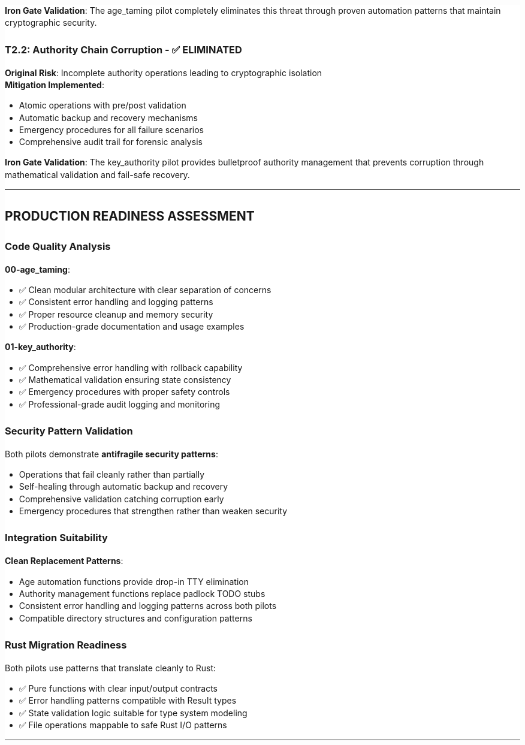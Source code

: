 **Iron Gate Validation**: The age_taming pilot completely eliminates this threat through proven automation patterns that maintain cryptographic security.

### T2.2: Authority Chain Corruption - ✅ ELIMINATED

**Original Risk**: Incomplete authority operations leading to cryptographic isolation  
**Mitigation Implemented**:
- Atomic operations with pre/post validation
- Automatic backup and recovery mechanisms
- Emergency procedures for all failure scenarios
- Comprehensive audit trail for forensic analysis

**Iron Gate Validation**: The key_authority pilot provides bulletproof authority management that prevents corruption through mathematical validation and fail-safe recovery.

---

## PRODUCTION READINESS ASSESSMENT

### Code Quality Analysis

**00-age_taming**:
- ✅ Clean modular architecture with clear separation of concerns
- ✅ Consistent error handling and logging patterns
- ✅ Proper resource cleanup and memory security
- ✅ Production-grade documentation and usage examples

**01-key_authority**:
- ✅ Comprehensive error handling with rollback capability
- ✅ Mathematical validation ensuring state consistency
- ✅ Emergency procedures with proper safety controls
- ✅ Professional-grade audit logging and monitoring

### Security Pattern Validation

Both pilots demonstrate **antifragile security patterns**:
- Operations that fail cleanly rather than partially
- Self-healing through automatic backup and recovery
- Comprehensive validation catching corruption early
- Emergency procedures that strengthen rather than weaken security

### Integration Suitability

**Clean Replacement Patterns**:
- Age automation functions provide drop-in TTY elimination
- Authority management functions replace padlock TODO stubs
- Consistent error handling and logging patterns across both pilots
- Compatible directory structures and configuration patterns

### Rust Migration Readiness

Both pilots use patterns that translate cleanly to Rust:
- ✅ Pure functions with clear input/output contracts
- ✅ Error handling patterns compatible with Result types
- ✅ State validation logic suitable for type system modeling
- ✅ File operations mappable to safe Rust I/O patterns

---